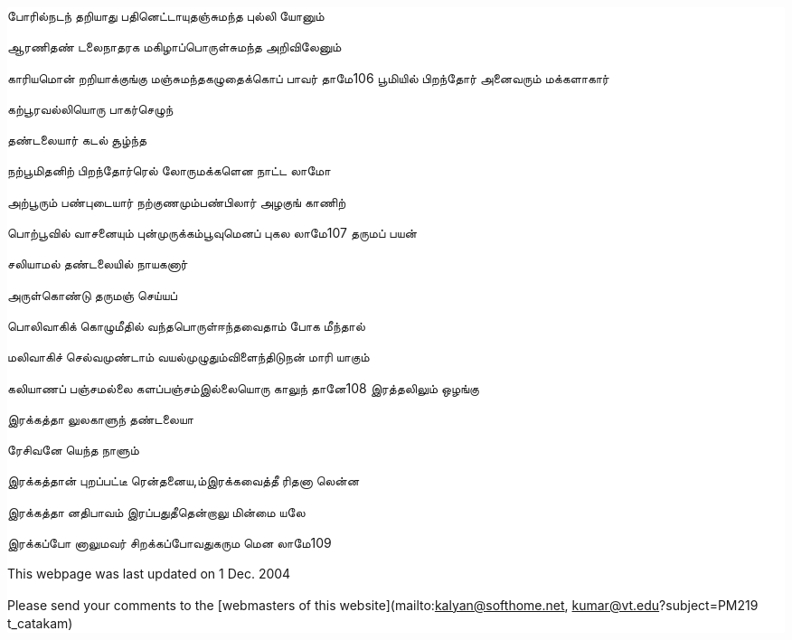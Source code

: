 போரில்நடந் தறியாது பதினெட்டாயுதஞ்சுமந்த புல்லி யோனும்  

ஆரணிதண் டலைநாதரக மகிழாப்பொருள்சுமந்த அறிவிலேனும்  

காரியமொன் றறியாக்குங்கு மஞ்சுமந்தகழுதைக்கொப் பாவர் தாமே106 பூமியில் பிறந்தோர் அனைவரும் மக்களாகார்  

  

கற்பூரவல்லியொரு பாகர்செழுந்  

தண்டலையார் கடல் சூழ்ந்த  

நற்பூமிதனிற் பிறந்தோர்ரெல் லோருமக்களென நாட்ட லாமோ  

அற்பூரும் பண்புடையார் நற்குணமும்பண்பிலார் அழகுங் காணிற்  

பொற்பூவில் வாசனையும் புன்முருக்கம்பூவுமெனப் புகல லாமே107 தருமப் பயன்  

  

சலியாமல் தண்டலையில் நாயகனார்  

அருள்கொண்டு தருமஞ் செய்யப்  

பொலிவாகிக் கொழுமீதில் வந்தபொருள்ஈந்தவைதாம் போக மீந்தால்  

மலிவாகிச் செல்வமுண்டாம் வயல்முழுதும்விளைந்திடுநன் மாரி யாகும்  

கலியாணப் பஞ்சமல்லை களப்பஞ்சம்இல்லையொரு காலுந் தானே108 இரத்தலிலும் ஒழங்கு  

  

இரக்கத்தா லுலகாளுந் தண்டலையா  

ரேசிவனே யெந்த நாளும்  

இரக்கத்தான் புறப்பட்டீ ரென்தனைய,ம்இரக்கவைத்தீ ரிதனா லென்ன  

இரக்கத்தா னதிபாவம் இரப்பதுதீதென்றாலு மின்மை யலே  

இரக்கப்போ னாலுமவர் சிறக்கப்போவதுகரும மென லாமே109  

  

This webpage was last updated on 1 Dec. 2004  

Please send your comments to the [webmasters of this website](mailto:kalyan@softhome.net, kumar@vt.edu?subject=PM219 t_catakam)